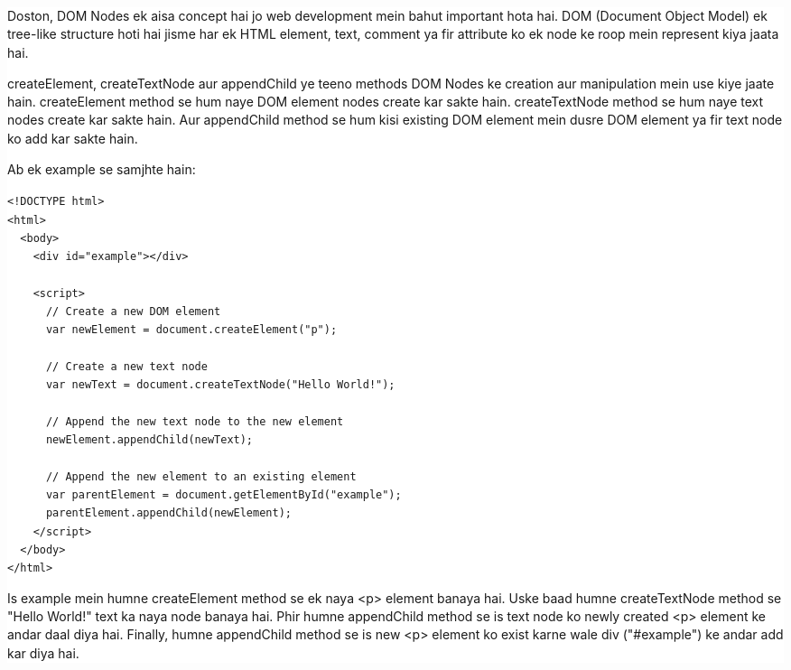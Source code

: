Doston, DOM Nodes ek aisa concept hai jo web development mein bahut important hota hai. DOM (Document Object Model) ek tree-like structure hoti hai jisme har ek HTML element, text, comment ya fir attribute ko ek node ke roop mein represent kiya jaata hai.

createElement, createTextNode aur appendChild ye teeno methods DOM Nodes ke creation aur manipulation mein use kiye jaate hain. createElement method se hum naye DOM element nodes create kar sakte hain. createTextNode method se hum naye text nodes create kar sakte hain. Aur appendChild method se hum kisi existing DOM element mein dusre DOM element ya fir text node ko add kar sakte hain.

Ab ek example se samjhte hain:

```
<!DOCTYPE html>
<html>
  <body>
    <div id="example"></div>

    <script>
      // Create a new DOM element
      var newElement = document.createElement("p");

      // Create a new text node
      var newText = document.createTextNode("Hello World!");

      // Append the new text node to the new element
      newElement.appendChild(newText);

      // Append the new element to an existing element
      var parentElement = document.getElementById("example");
      parentElement.appendChild(newElement);
    </script>
  </body>
</html>
```

Is example mein humne createElement method se ek naya &lt;p&gt; element banaya hai. Uske baad humne createTextNode method se "Hello World!" text ka naya node banaya hai. Phir humne appendChild method se is text node ko newly created &lt;p&gt; element ke andar daal diya hai. Finally, humne appendChild method se is new &lt;p&gt; element ko exist karne wale div ("#example") ke andar add kar diya hai.
